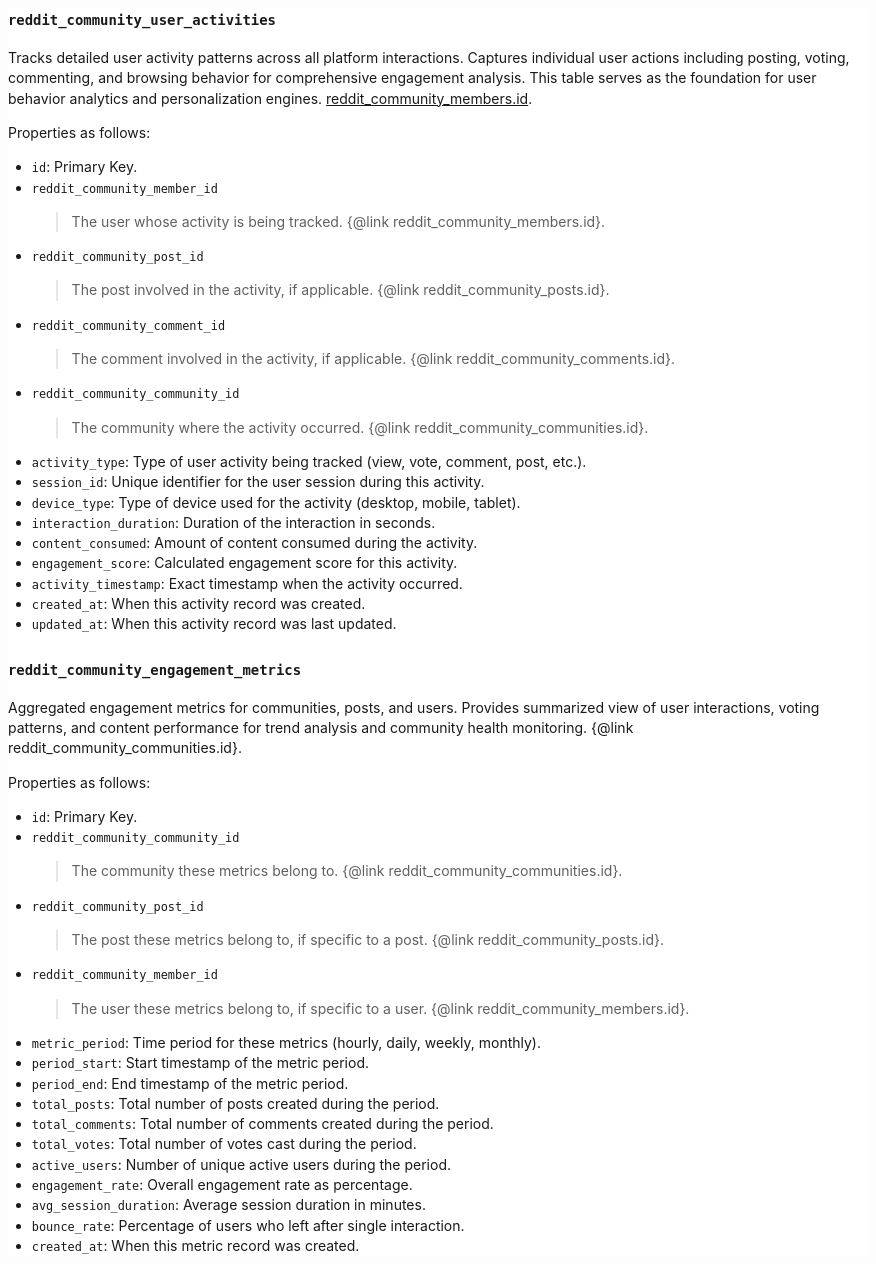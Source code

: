 ```mermaid
```

### `reddit_community_user_activities`

Tracks detailed user activity patterns across all platform interactions.
Captures individual user actions including posting, voting, commenting,
and browsing behavior for comprehensive engagement analysis. This table
serves as the foundation for user behavior analytics and personalization
engines. [reddit_community_members.id](#reddit_community_members).

Properties as follows:

- `id`: Primary Key.
- `reddit_community_member_id`
  > The user whose activity is being tracked. {@link
  > reddit_community_members.id}.
- `reddit_community_post_id`
  > The post involved in the activity, if applicable. {@link
  > reddit_community_posts.id}.
- `reddit_community_comment_id`
  > The comment involved in the activity, if applicable. {@link
  > reddit_community_comments.id}.
- `reddit_community_community_id`
  > The community where the activity occurred. {@link
  > reddit_community_communities.id}.
- `activity_type`: Type of user activity being tracked (view, vote, comment, post, etc.).
- `session_id`: Unique identifier for the user session during this activity.
- `device_type`: Type of device used for the activity (desktop, mobile, tablet).
- `interaction_duration`: Duration of the interaction in seconds.
- `content_consumed`: Amount of content consumed during the activity.
- `engagement_score`: Calculated engagement score for this activity.
- `activity_timestamp`: Exact timestamp when the activity occurred.
- `created_at`: When this activity record was created.
- `updated_at`: When this activity record was last updated.

### `reddit_community_engagement_metrics`

Aggregated engagement metrics for communities, posts, and users. Provides
summarized view of user interactions, voting patterns, and content
performance for trend analysis and community health monitoring. {@link
reddit_community_communities.id}.

Properties as follows:

- `id`: Primary Key.
- `reddit_community_community_id`
  > The community these metrics belong to. {@link
  > reddit_community_communities.id}.
- `reddit_community_post_id`
  > The post these metrics belong to, if specific to a post. {@link
  > reddit_community_posts.id}.
- `reddit_community_member_id`
  > The user these metrics belong to, if specific to a user. {@link
  > reddit_community_members.id}.
- `metric_period`: Time period for these metrics (hourly, daily, weekly, monthly).
- `period_start`: Start timestamp of the metric period.
- `period_end`: End timestamp of the metric period.
- `total_posts`: Total number of posts created during the period.
- `total_comments`: Total number of comments created during the period.
- `total_votes`: Total number of votes cast during the period.
- `active_users`: Number of unique active users during the period.
- `engagement_rate`: Overall engagement rate as percentage.
- `avg_session_duration`: Average session duration in minutes.
- `bounce_rate`: Percentage of users who left after single interaction.
- `created_at`: When this metric record was created.